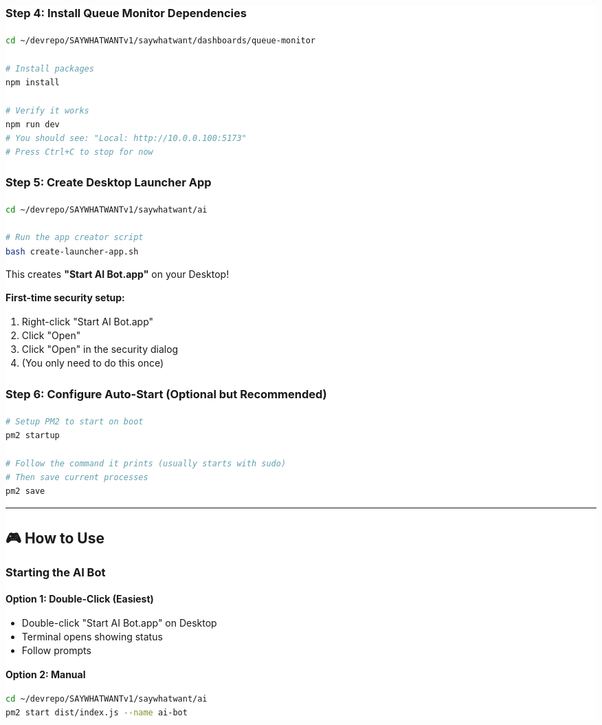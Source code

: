 ### Step 4: Install Queue Monitor Dependencies

```bash
cd ~/devrepo/SAYWHATWANTv1/saywhatwant/dashboards/queue-monitor

# Install packages
npm install

# Verify it works
npm run dev
# You should see: "Local: http://10.0.0.100:5173"
# Press Ctrl+C to stop for now
```

### Step 5: Create Desktop Launcher App

```bash
cd ~/devrepo/SAYWHATWANTv1/saywhatwant/ai

# Run the app creator script
bash create-launcher-app.sh
```

This creates **"Start AI Bot.app"** on your Desktop!

**First-time security setup:**
1. Right-click "Start AI Bot.app"
2. Click "Open"
3. Click "Open" in the security dialog
4. (You only need to do this once)

### Step 6: Configure Auto-Start (Optional but Recommended)

```bash
# Setup PM2 to start on boot
pm2 startup

# Follow the command it prints (usually starts with sudo)
# Then save current processes
pm2 save
```

---

## 🎮 How to Use

### Starting the AI Bot

**Option 1: Double-Click (Easiest)**
- Double-click "Start AI Bot.app" on Desktop
- Terminal opens showing status
- Follow prompts

**Option 2: Manual**
```bash
cd ~/devrepo/SAYWHATWANTv1/saywhatwant/ai
pm2 start dist/index.js --name ai-bot
```
